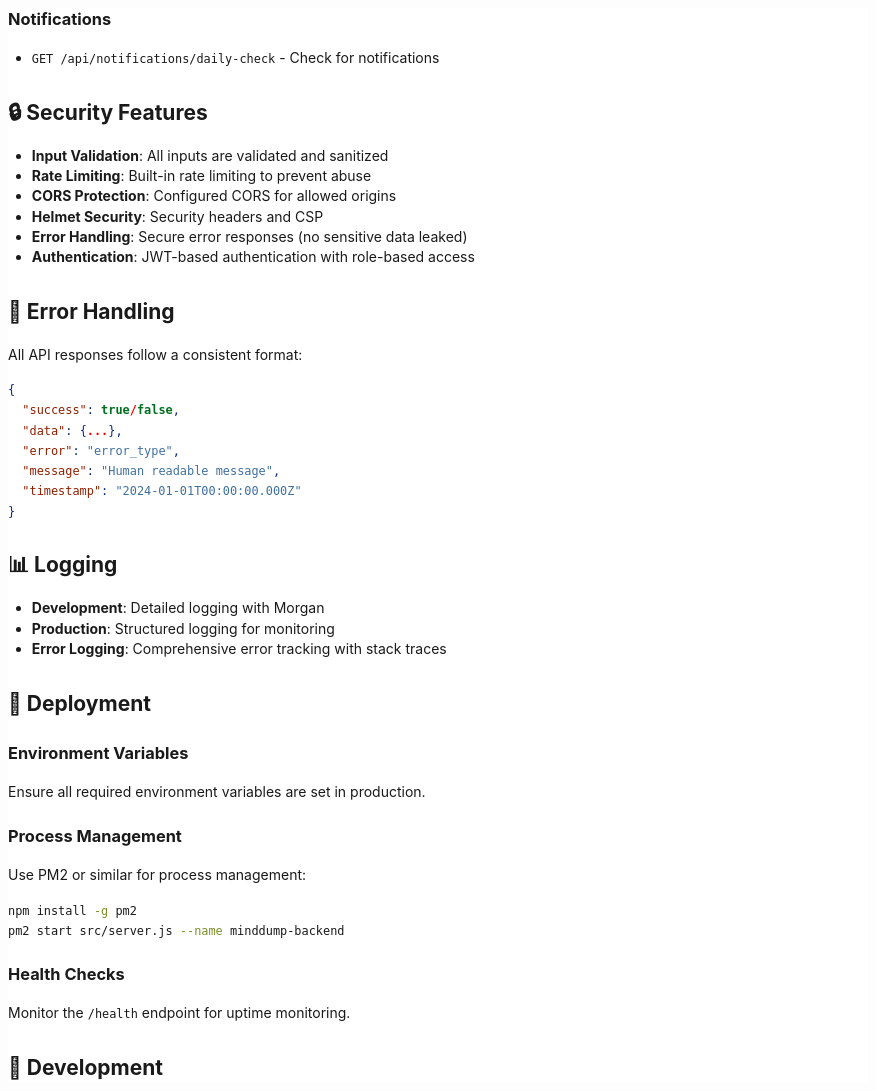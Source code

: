 ### Notifications
- `GET /api/notifications/daily-check` - Check for notifications

## 🔒 Security Features

- **Input Validation**: All inputs are validated and sanitized
- **Rate Limiting**: Built-in rate limiting to prevent abuse
- **CORS Protection**: Configured CORS for allowed origins
- **Helmet Security**: Security headers and CSP
- **Error Handling**: Secure error responses (no sensitive data leaked)
- **Authentication**: JWT-based authentication with role-based access

## 🐛 Error Handling

All API responses follow a consistent format:

```json
{
  "success": true/false,
  "data": {...},
  "error": "error_type",
  "message": "Human readable message",
  "timestamp": "2024-01-01T00:00:00.000Z"
}
```

## 📊 Logging

- **Development**: Detailed logging with Morgan
- **Production**: Structured logging for monitoring
- **Error Logging**: Comprehensive error tracking with stack traces

## 🚀 Deployment

### Environment Variables
Ensure all required environment variables are set in production.

### Process Management
Use PM2 or similar for process management:

```bash
npm install -g pm2
pm2 start src/server.js --name minddump-backend
```

### Health Checks
Monitor the `/health` endpoint for uptime monitoring.

## 🔧 Development
